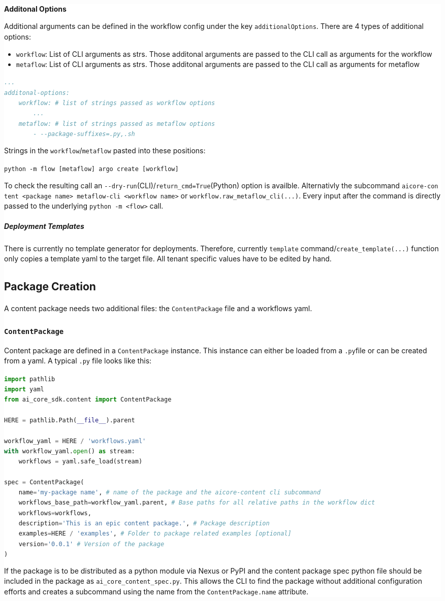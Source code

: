 **Additonal Options**

Additional arguments can be defined in the workflow config under the key `additionalOptions`. There are 4 types of additional options:
- `workflow`: List of CLI arguments as strs. Those additonal arguments are passed to the CLI call as arguments for the workflow
- `metaflow`: List of CLI arguments as strs. Those additonal arguments are passed to the CLI call as arguments for metaflow
```yaml
...
additonal-options:
    workflow: # list of strings passed as workflow options
        ...
    metaflow: # list of strings passed as metaflow options
        - --package-suffixes=.py,.sh
```
Strings in the `workflow`/`metaflow` pasted into these positions:
```
python -m flow [metaflow] argo create [workflow]
```

To check the resulting call an `--dry-run`(CLI)/`return_cmd=True`(Python) option is availble. Alternativly the subcommand `aicore-content <package name> metaflow-cli <workflow name>` or `workflow.raw_metaflow_cli(...)`. Every input after the command is directly passed to the underlying `python -m <flow>` call.

##### Deployment Templates

There is currently no template generator for deployments. Therefore, currently `template` command/`create_template(...)` function only copies a template yaml to the target file. All tenant specific values have to be edited by hand.


## Package Creation

A content package needs two additional files: the `ContentPackage` file and a workflows yaml.

### `ContentPackage`

Content package are defined in a `ContentPackage` instance. This instance can either be loaded from a `.py`file or can be created from a yaml. A typical `.py` file looks like this:
```python
import pathlib
import yaml
from ai_core_sdk.content import ContentPackage

HERE = pathlib.Path(__file__).parent

workflow_yaml = HERE / 'workflows.yaml'
with workflow_yaml.open() as stream:
    workflows = yaml.safe_load(stream)

spec = ContentPackage(
    name='my-package name', # name of the package and the aicore-content cli subcommand
    workflows_base_path=workflow_yaml.parent, # Base paths for all relative paths in the workflow dict
    workflows=workflows,
    description='This is an epic content package.', # Package description
    examples=HERE / 'examples', # Folder to package related examples [optional]
    version='0.0.1' # Version of the package
)
```
If the package is to be distributed as a python module via Nexus or PyPI and the content package spec python file should be included in the package as `ai_core_content_spec.py`. This allows the CLI to find the package without additional configuration efforts and creates a subcommand using the name from the `ContentPackage.name` attribute.
